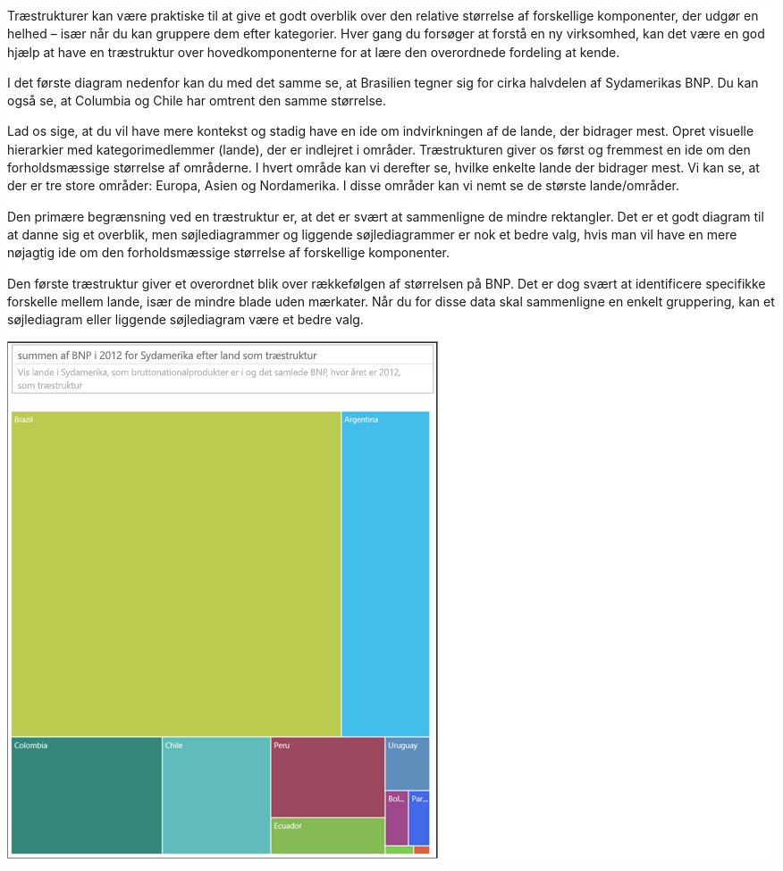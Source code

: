 Træstrukturer kan være praktiske til at give et godt overblik over den relative størrelse af forskellige komponenter, der udgør en helhed – især når du kan gruppere dem efter kategorier. Hver gang du forsøger at forstå en ny virksomhed, kan det være en god hjælp at have en træstruktur over hovedkomponenterne for at lære den overordnede fordeling at kende.

I det første diagram nedenfor kan du med det samme se, at Brasilien tegner sig for cirka halvdelen af Sydamerikas BNP. Du kan også se, at Columbia og Chile har omtrent den samme størrelse.

Lad os sige, at du vil have mere kontekst og stadig have en ide om indvirkningen af de lande, der bidrager mest. Opret visuelle hierarkier med kategorimedlemmer (lande), der er indlejret i områder. Træstrukturen giver os først og fremmest en ide om den forholdsmæssige størrelse af områderne. I hvert område kan vi derefter se, hvilke enkelte lande der bidrager mest. Vi kan se, at der er tre store områder: Europa, Asien og Nordamerika. I disse områder kan vi nemt se de største lande/områder.

Den primære begrænsning ved en træstruktur er, at det er svært at sammenligne de mindre rektangler. Det er et godt diagram til at danne sig et overblik, men søjlediagrammer og liggende søjlediagrammer er nok et bedre valg, hvis man vil have en mere nøjagtig ide om den forholdsmæssige størrelse af forskellige komponenter.

Den første træstruktur giver et overordnet blik over rækkefølgen af størrelsen på BNP. Det er dog svært at identificere specifikke forskelle mellem lande, især de mindre blade uden mærkater. Når du for disse data skal sammenligne en enkelt gruppering, kan et søjlediagram eller liggende søjlediagram være et bedre valg.

![Sammenligning af BNP i Sydamerika som en træstruktur.](media/power-bi-visualization-best-practices/power-bi-treemap3.png)

